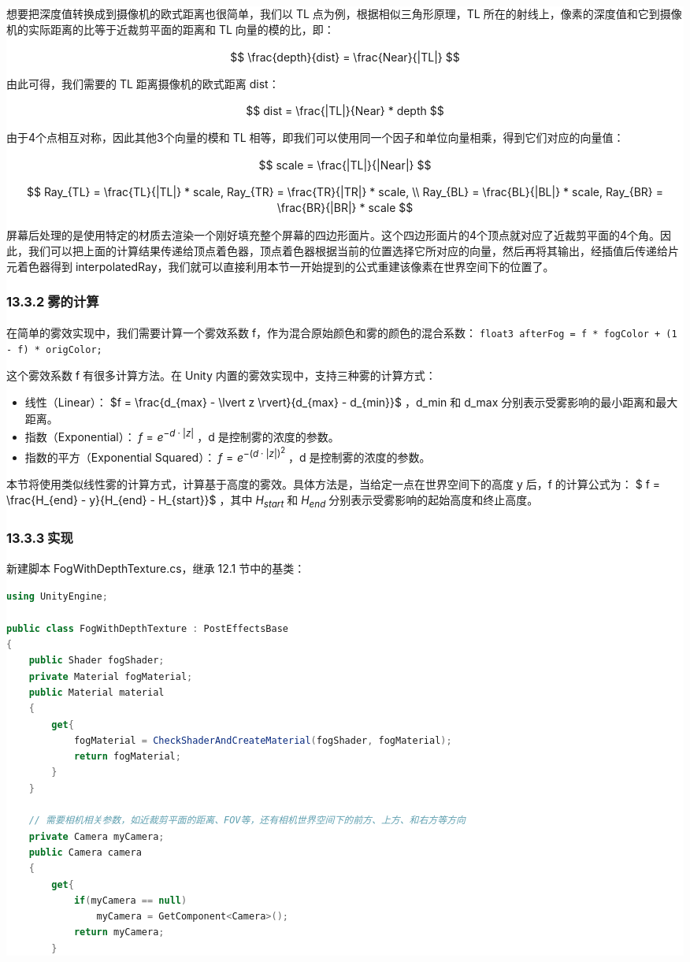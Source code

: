 想要把深度值转换成到摄像机的欧式距离也很简单，我们以 TL 点为例，根据相似三角形原理，TL 所在的射线上，像素的深度值和它到摄像机的实际距离的比等于近裁剪平面的距离和 TL 向量的模的比，即：

$$
\frac{depth}{dist} = \frac{Near}{|TL|}
$$

由此可得，我们需要的 TL 距离摄像机的欧式距离 dist：

$$
dist = \frac{|TL|}{Near} * depth
$$

由于4个点相互对称，因此其他3个向量的模和 TL 相等，即我们可以使用同一个因子和单位向量相乘，得到它们对应的向量值：

$$
scale = \frac{|TL|}{|Near|}
$$

$$
Ray_{TL} = \frac{TL}{|TL|} * scale, Ray_{TR} = \frac{TR}{|TR|} * scale, \\ 
Ray_{BL} = \frac{BL}{|BL|} * scale, Ray_{BR} = \frac{BR}{|BR|} * scale
$$

屏幕后处理的是使用特定的材质去渲染一个刚好填充整个屏幕的四边形面片。这个四边形面片的4个顶点就对应了近裁剪平面的4个角。因此，我们可以把上面的计算结果传递给顶点着色器，顶点着色器根据当前的位置选择它所对应的向量，然后再将其输出，经插值后传递给片元着色器得到 interpolatedRay，我们就可以直接利用本节一开始提到的公式重建该像素在世界空间下的位置了。


### 13.3.2 雾的计算

在简单的雾效实现中，我们需要计算一个雾效系数 f，作为混合原始颜色和雾的颜色的混合系数：
`float3 afterFog = f * fogColor + (1 - f) * origColor;`

这个雾效系数 f 有很多计算方法。在 Unity 内置的雾效实现中，支持三种雾的计算方式：
* 线性（Linear）： $f = \frac{d_{max} - \lvert z \rvert}{d_{max} - d_{min}}$ ，d_min 和 d_max 分别表示受雾影响的最小距离和最大距离。
* 指数（Exponential）： $f = e ^ {- d \cdot \lvert z \rvert}$ ，d 是控制雾的浓度的参数。
* 指数的平方（Exponential Squared）： $f = e ^ {- (d \cdot \lvert z \rvert) ^ 2}$ ，d 是控制雾的浓度的参数。

本节将使用类似线性雾的计算方式，计算基于高度的雾效。具体方法是，当给定一点在世界空间下的高度 y 后，f 的计算公式为：
$ f = \frac{H_{end} - y}{H_{end} - H_{start}}$ ，其中 $H_{start}$ 和 $H_{end}$ 分别表示受雾影响的起始高度和终止高度。


### 13.3.3 实现

新建脚本 FogWithDepthTexture.cs，继承 12.1 节中的基类：

``` csharp
using UnityEngine;

public class FogWithDepthTexture : PostEffectsBase
{
    public Shader fogShader;
    private Material fogMaterial;
    public Material material
    {
        get{
            fogMaterial = CheckShaderAndCreateMaterial(fogShader, fogMaterial);
            return fogMaterial;
        }
    }

    // 需要相机相关参数，如近裁剪平面的距离、FOV等，还有相机世界空间下的前方、上方、和右方等方向
    private Camera myCamera;
    public Camera camera
    {
        get{
            if(myCamera == null)
                myCamera = GetComponent<Camera>();
            return myCamera;
        }
```